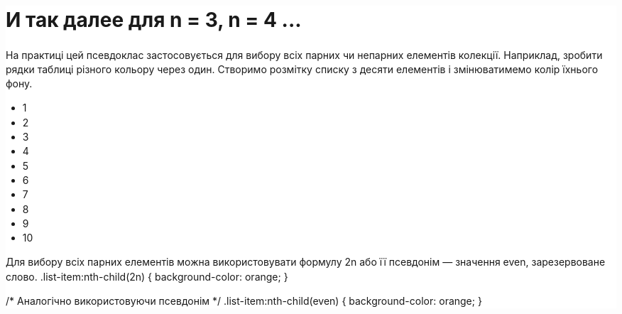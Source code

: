 # И так далее для n = 3, n = 4 ...
На практиці цей псевдоклас застосовується для вибору всіх парних чи непарних елементів колекції. Наприклад, зробити рядки таблиці різного кольору через один.
Створимо розмітку списку з десяти елементів і змінюватимемо колір їхнього фону.
<ul class="list">
  <li class="list-item">1</li>
  <li class="list-item">2</li>
  <li class="list-item">3</li>
  <li class="list-item">4</li>
  <li class="list-item">5</li>
  <li class="list-item">6</li>
  <li class="list-item">7</li>
  <li class="list-item">8</li>
  <li class="list-item">9</li>
  <li class="list-item">10</li>
</ul>
Для вибору всіх парних елементів можна використовувати формулу 2n або її псевдонім — значення even, зарезервоване слово.
.list-item:nth-child(2n) {
  background-color: orange;
}

/* Аналогічно використовуючи псевдонім */
.list-item:nth-child(even) {
  background-color: orange;
}
